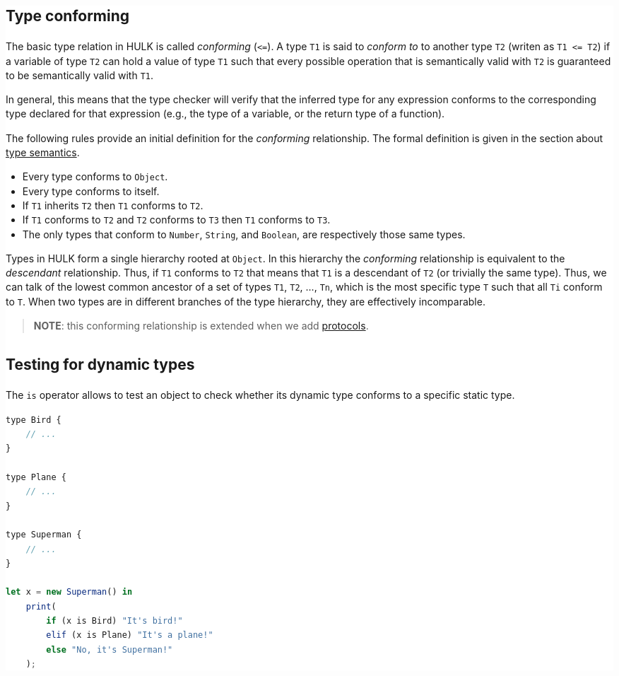 ## Type conforming

The basic type relation in HULK is called *conforming* (`<=`). A type `T1` is said to *conform to* to another type `T2` (writen as `T1 <= T2`) if a variable of type `T2`  can hold a value of type `T1` such that every possible operation that is semantically valid with `T2` is guaranteed to be semantically valid with `T1`.

In general, this means that the type checker will verify that the inferred type for any expression conforms to the corresponding type declared for that expression (e.g., the type of a variable, or the return type of a function).

The following rules provide an initial definition for the *conforming* relationship. The formal definition is given in the section about [type semantics](/type_semantics).

- Every type conforms to `Object`.
- Every type conforms to itself.
- If `T1` inherits `T2` then `T1` conforms to `T2`.
- If `T1` conforms to `T2` and `T2` conforms to `T3` then `T1` conforms to `T3`.
- The only types that conform to `Number`, `String`, and `Boolean`, are respectively those same types.

Types in HULK form a single hierarchy rooted at `Object`. In this hierarchy the *conforming* relationship is equivalent to the *descendant* relationship. Thus, if `T1` conforms to `T2` that means that `T1` is a descendant of `T2` (or trivially the same type). Thus, we can talk of the lowest common ancestor of a set of types `T1`, `T2`, ..., `Tn`, which is the most specific type `T` such that all `Ti` conform to `T`. When two types are in different branches of the type hierarchy, they are effectively incomparable.

> **NOTE**: this conforming relationship is extended when we add [protocols](./protocols).

## Testing for dynamic types

The `is` operator allows to test an object to check whether its dynamic type conforms to a specific static type.

```js
type Bird {
    // ...
}

type Plane {
    // ...
}

type Superman {
    // ...
}

let x = new Superman() in
    print(
        if (x is Bird) "It's bird!"
        elif (x is Plane) "It's a plane!"
        else "No, it's Superman!"
    );
```
